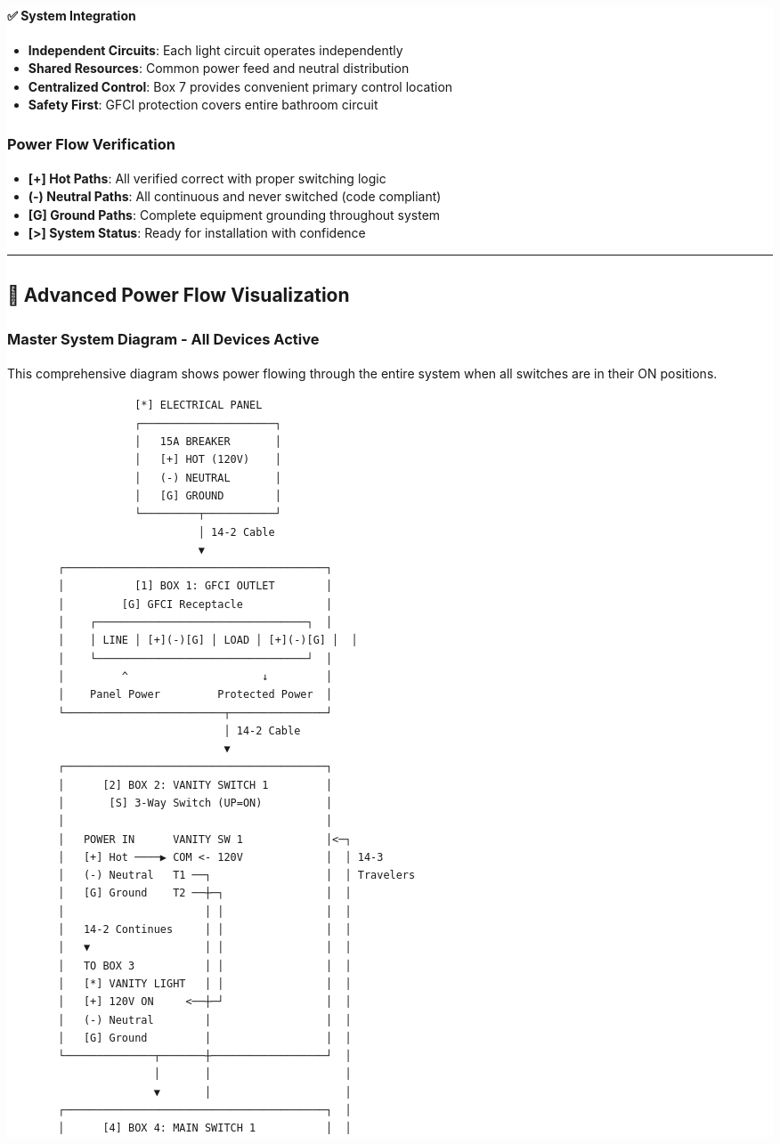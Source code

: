 #### **✅ System Integration**
- **Independent Circuits**: Each light circuit operates independently
- **Shared Resources**: Common power feed and neutral distribution  
- **Centralized Control**: Box 7 provides convenient primary control location
- **Safety First**: GFCI protection covers entire bathroom circuit

### **Power Flow Verification**
- **[+] Hot Paths**: All verified correct with proper switching logic  
- **(-) Neutral Paths**: All continuous and never switched (code compliant)  
- **[G] Ground Paths**: Complete equipment grounding throughout system  
- **[>] System Status**: Ready for installation with confidence

---

## 🎨 Advanced Power Flow Visualization

### **Master System Diagram - All Devices Active**

This comprehensive diagram shows power flowing through the entire system when all switches are in their ON positions.

```
                    [*] ELECTRICAL PANEL
                    ┌─────────────────────┐
                    │   15A BREAKER       │
                    │   [+] HOT (120V)    │
                    │   (-) NEUTRAL       │
                    │   [G] GROUND        │
                    └─────────┬───────────┘
                              │ 14-2 Cable
                              ▼
        ┌─────────────────────────────────────────┐
        │           [1] BOX 1: GFCI OUTLET        │
        │         [G] GFCI Receptacle             │
        │    ┌─────────────────────────────────┐  │
        │    │ LINE │ [+](-)[G] │ LOAD │ [+](-)[G] │  │
        │    └─────────────────────────────────┘  │
        │         ^                     ↓         │
        │    Panel Power         Protected Power  │
        └─────────────────────────┬───────────────┘
                                  │ 14-2 Cable  
                                  ▼
        ┌─────────────────────────────────────────┐
        │      [2] BOX 2: VANITY SWITCH 1         │
        │       [S] 3-Way Switch (UP=ON)          │
        │                                         │
        │   POWER IN      VANITY SW 1             │<─┐
        │   [+] Hot ────▶ COM <- 120V             │  │ 14-3 
        │   (-) Neutral   T1 ──┐                  │  │ Travelers
        │   [G] Ground    T2 ──┼─┐                │  │
        │                      │ │                │  │
        │   14-2 Continues     │ │                │  │
        │   ▼                  │ │                │  │
        │   TO BOX 3           │ │                │  │
        │   [*] VANITY LIGHT   │ │                │  │
        │   [+] 120V ON     <──┼─┘                │  │
        │   (-) Neutral        │                  │  │
        │   [G] Ground         │                  │  │
        └──────────────┬───────┼──────────────────┘  │
                       │       │                     │
                       ▼       │                     │
        ┌─────────────────────────────────────────┐  │
        │      [4] BOX 4: MAIN SWITCH 1           │  │
```